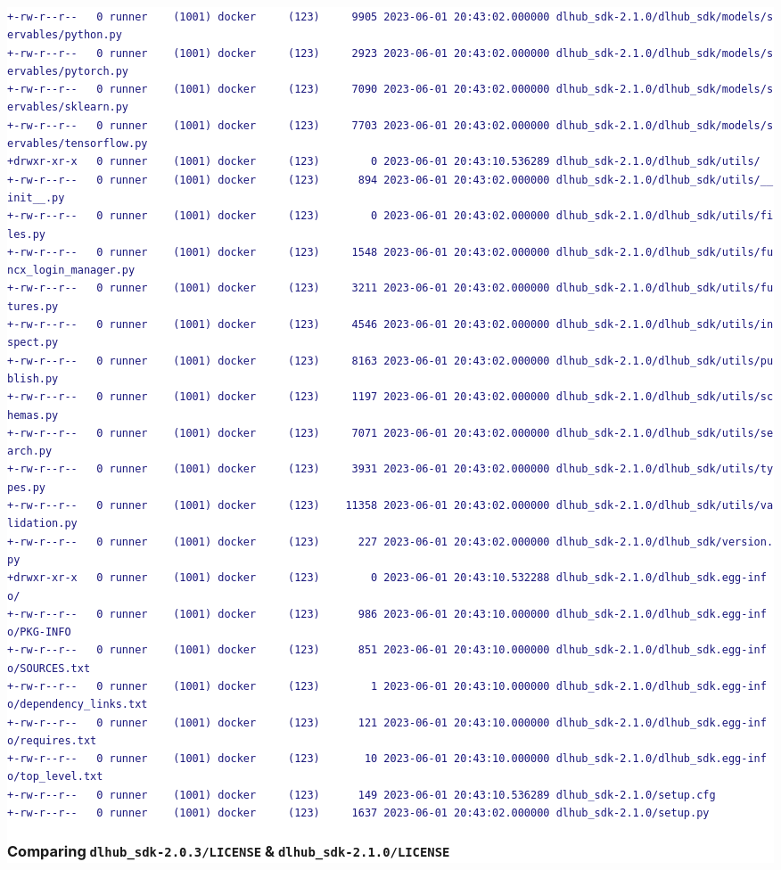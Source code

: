 ```diff
+-rw-r--r--   0 runner    (1001) docker     (123)     9905 2023-06-01 20:43:02.000000 dlhub_sdk-2.1.0/dlhub_sdk/models/servables/python.py
+-rw-r--r--   0 runner    (1001) docker     (123)     2923 2023-06-01 20:43:02.000000 dlhub_sdk-2.1.0/dlhub_sdk/models/servables/pytorch.py
+-rw-r--r--   0 runner    (1001) docker     (123)     7090 2023-06-01 20:43:02.000000 dlhub_sdk-2.1.0/dlhub_sdk/models/servables/sklearn.py
+-rw-r--r--   0 runner    (1001) docker     (123)     7703 2023-06-01 20:43:02.000000 dlhub_sdk-2.1.0/dlhub_sdk/models/servables/tensorflow.py
+drwxr-xr-x   0 runner    (1001) docker     (123)        0 2023-06-01 20:43:10.536289 dlhub_sdk-2.1.0/dlhub_sdk/utils/
+-rw-r--r--   0 runner    (1001) docker     (123)      894 2023-06-01 20:43:02.000000 dlhub_sdk-2.1.0/dlhub_sdk/utils/__init__.py
+-rw-r--r--   0 runner    (1001) docker     (123)        0 2023-06-01 20:43:02.000000 dlhub_sdk-2.1.0/dlhub_sdk/utils/files.py
+-rw-r--r--   0 runner    (1001) docker     (123)     1548 2023-06-01 20:43:02.000000 dlhub_sdk-2.1.0/dlhub_sdk/utils/funcx_login_manager.py
+-rw-r--r--   0 runner    (1001) docker     (123)     3211 2023-06-01 20:43:02.000000 dlhub_sdk-2.1.0/dlhub_sdk/utils/futures.py
+-rw-r--r--   0 runner    (1001) docker     (123)     4546 2023-06-01 20:43:02.000000 dlhub_sdk-2.1.0/dlhub_sdk/utils/inspect.py
+-rw-r--r--   0 runner    (1001) docker     (123)     8163 2023-06-01 20:43:02.000000 dlhub_sdk-2.1.0/dlhub_sdk/utils/publish.py
+-rw-r--r--   0 runner    (1001) docker     (123)     1197 2023-06-01 20:43:02.000000 dlhub_sdk-2.1.0/dlhub_sdk/utils/schemas.py
+-rw-r--r--   0 runner    (1001) docker     (123)     7071 2023-06-01 20:43:02.000000 dlhub_sdk-2.1.0/dlhub_sdk/utils/search.py
+-rw-r--r--   0 runner    (1001) docker     (123)     3931 2023-06-01 20:43:02.000000 dlhub_sdk-2.1.0/dlhub_sdk/utils/types.py
+-rw-r--r--   0 runner    (1001) docker     (123)    11358 2023-06-01 20:43:02.000000 dlhub_sdk-2.1.0/dlhub_sdk/utils/validation.py
+-rw-r--r--   0 runner    (1001) docker     (123)      227 2023-06-01 20:43:02.000000 dlhub_sdk-2.1.0/dlhub_sdk/version.py
+drwxr-xr-x   0 runner    (1001) docker     (123)        0 2023-06-01 20:43:10.532288 dlhub_sdk-2.1.0/dlhub_sdk.egg-info/
+-rw-r--r--   0 runner    (1001) docker     (123)      986 2023-06-01 20:43:10.000000 dlhub_sdk-2.1.0/dlhub_sdk.egg-info/PKG-INFO
+-rw-r--r--   0 runner    (1001) docker     (123)      851 2023-06-01 20:43:10.000000 dlhub_sdk-2.1.0/dlhub_sdk.egg-info/SOURCES.txt
+-rw-r--r--   0 runner    (1001) docker     (123)        1 2023-06-01 20:43:10.000000 dlhub_sdk-2.1.0/dlhub_sdk.egg-info/dependency_links.txt
+-rw-r--r--   0 runner    (1001) docker     (123)      121 2023-06-01 20:43:10.000000 dlhub_sdk-2.1.0/dlhub_sdk.egg-info/requires.txt
+-rw-r--r--   0 runner    (1001) docker     (123)       10 2023-06-01 20:43:10.000000 dlhub_sdk-2.1.0/dlhub_sdk.egg-info/top_level.txt
+-rw-r--r--   0 runner    (1001) docker     (123)      149 2023-06-01 20:43:10.536289 dlhub_sdk-2.1.0/setup.cfg
+-rw-r--r--   0 runner    (1001) docker     (123)     1637 2023-06-01 20:43:02.000000 dlhub_sdk-2.1.0/setup.py
```

### Comparing `dlhub_sdk-2.0.3/LICENSE` & `dlhub_sdk-2.1.0/LICENSE`
